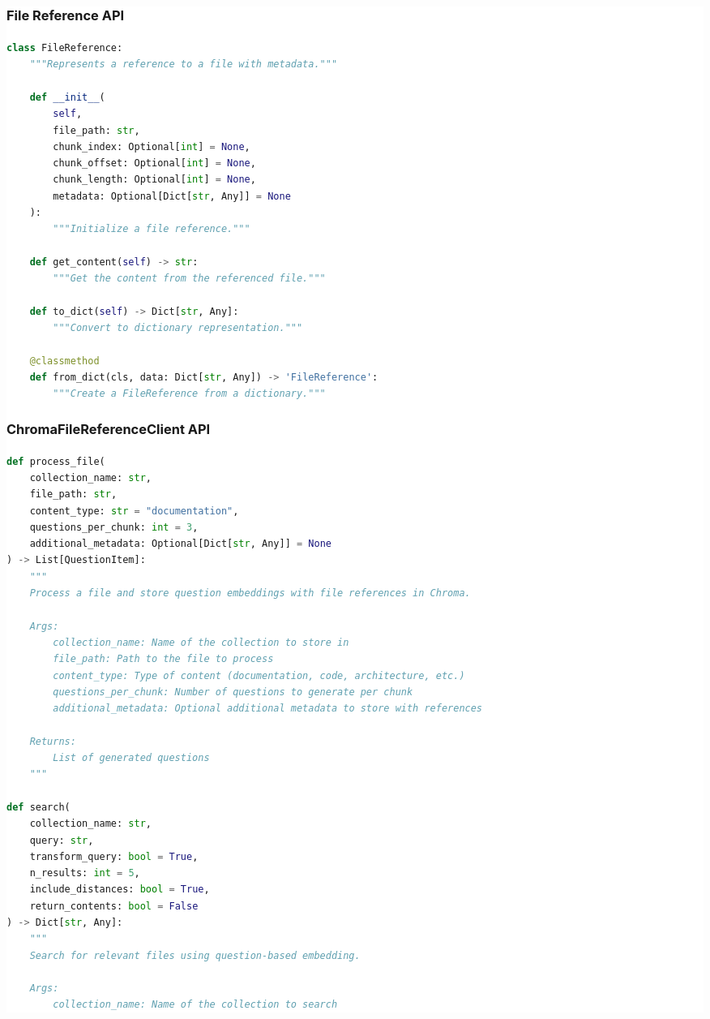 ### File Reference API

```python
class FileReference:
    """Represents a reference to a file with metadata."""
    
    def __init__(
        self,
        file_path: str,
        chunk_index: Optional[int] = None,
        chunk_offset: Optional[int] = None,
        chunk_length: Optional[int] = None,
        metadata: Optional[Dict[str, Any]] = None
    ):
        """Initialize a file reference."""
        
    def get_content(self) -> str:
        """Get the content from the referenced file."""
        
    def to_dict(self) -> Dict[str, Any]:
        """Convert to dictionary representation."""
        
    @classmethod
    def from_dict(cls, data: Dict[str, Any]) -> 'FileReference':
        """Create a FileReference from a dictionary."""
```

### ChromaFileReferenceClient API

```python
def process_file(
    collection_name: str,
    file_path: str,
    content_type: str = "documentation",
    questions_per_chunk: int = 3,
    additional_metadata: Optional[Dict[str, Any]] = None
) -> List[QuestionItem]:
    """
    Process a file and store question embeddings with file references in Chroma.
    
    Args:
        collection_name: Name of the collection to store in
        file_path: Path to the file to process
        content_type: Type of content (documentation, code, architecture, etc.)
        questions_per_chunk: Number of questions to generate per chunk
        additional_metadata: Optional additional metadata to store with references
        
    Returns:
        List of generated questions
    """

def search(
    collection_name: str,
    query: str,
    transform_query: bool = True,
    n_results: int = 5,
    include_distances: bool = True,
    return_contents: bool = False
) -> Dict[str, Any]:
    """
    Search for relevant files using question-based embedding.
    
    Args:
        collection_name: Name of the collection to search
```